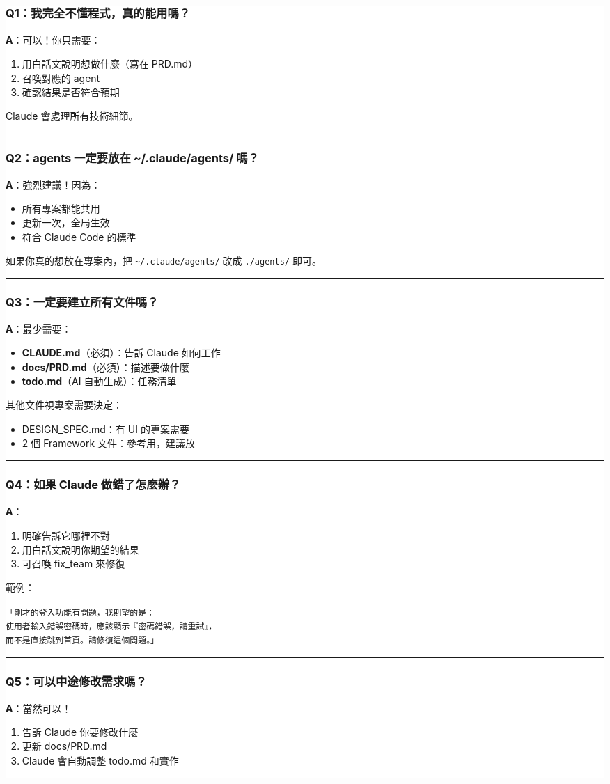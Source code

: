 ### Q1：我完全不懂程式，真的能用嗎？
**A**：可以！你只需要：
1. 用白話文說明想做什麼（寫在 PRD.md）
2. 召喚對應的 agent
3. 確認結果是否符合預期

Claude 會處理所有技術細節。

---

### Q2：agents 一定要放在 ~/.claude/agents/ 嗎？
**A**：強烈建議！因為：
- 所有專案都能共用
- 更新一次，全局生效
- 符合 Claude Code 的標準

如果你真的想放在專案內，把 `~/.claude/agents/` 改成 `./agents/` 即可。

---

### Q3：一定要建立所有文件嗎？
**A**：最少需要：
- **CLAUDE.md**（必須）：告訴 Claude 如何工作
- **docs/PRD.md**（必須）：描述要做什麼
- **todo.md**（AI 自動生成）：任務清單

其他文件視專案需要決定：
- DESIGN_SPEC.md：有 UI 的專案需要
- 2 個 Framework 文件：參考用，建議放

---

### Q4：如果 Claude 做錯了怎麼辦？
**A**：
1. 明確告訴它哪裡不對
2. 用白話文說明你期望的結果
3. 可召喚 fix_team 來修復

範例：
```
「剛才的登入功能有問題，我期望的是：
使用者輸入錯誤密碼時，應該顯示『密碼錯誤，請重試』，
而不是直接跳到首頁。請修復這個問題。」
```

---

### Q5：可以中途修改需求嗎？
**A**：當然可以！
1. 告訴 Claude 你要修改什麼
2. 更新 docs/PRD.md
3. Claude 會自動調整 todo.md 和實作

---